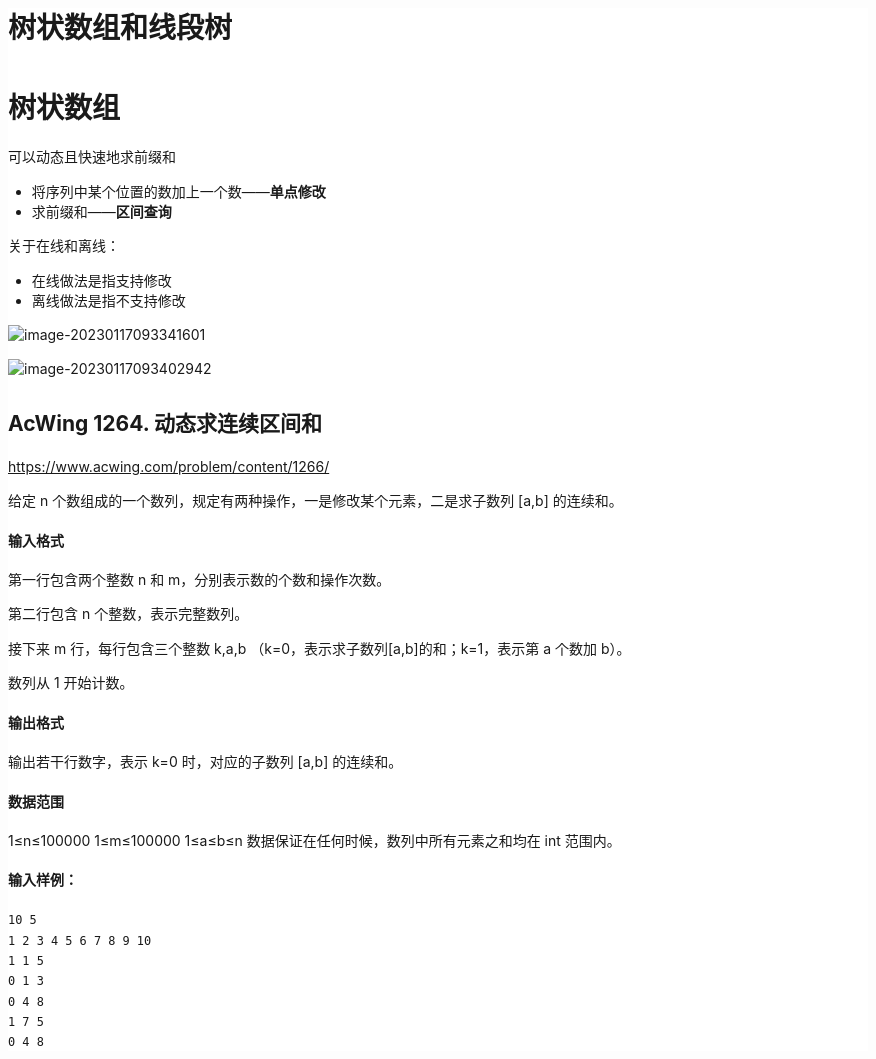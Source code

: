 # 树状数组和线段树



# 树状数组

可以动态且快速地求前缀和

- 将序列中某个位置的数加上一个数——**单点修改**
- 求前缀和——**区间查询**



关于在线和离线：

- 在线做法是指支持修改
- 离线做法是指不支持修改



![image-20230117093341601](%E5%BA%93/image-20230117093341601.png)

![image-20230117093402942](%E5%BA%93/image-20230117093402942.png)



## AcWing 1264. 动态求连续区间和

https://www.acwing.com/problem/content/1266/

给定 n 个数组成的一个数列，规定有两种操作，一是修改某个元素，二是求子数列 [a,b] 的连续和。

#### 输入格式

第一行包含两个整数 n 和 m，分别表示数的个数和操作次数。

第二行包含 n 个整数，表示完整数列。

接下来 m 行，每行包含三个整数 k,a,b （k=0，表示求子数列[a,b]的和；k=1，表示第 a 个数加 b）。

数列从 1 开始计数。

#### 输出格式

输出若干行数字，表示 k=0 时，对应的子数列 [a,b] 的连续和。

#### 数据范围

1≤n≤100000
1≤m≤100000
1≤a≤b≤n
数据保证在任何时候，数列中所有元素之和均在 int 范围内。

#### 输入样例：

```
10 5
1 2 3 4 5 6 7 8 9 10
1 1 5
0 1 3
0 4 8
1 7 5
0 4 8
```
